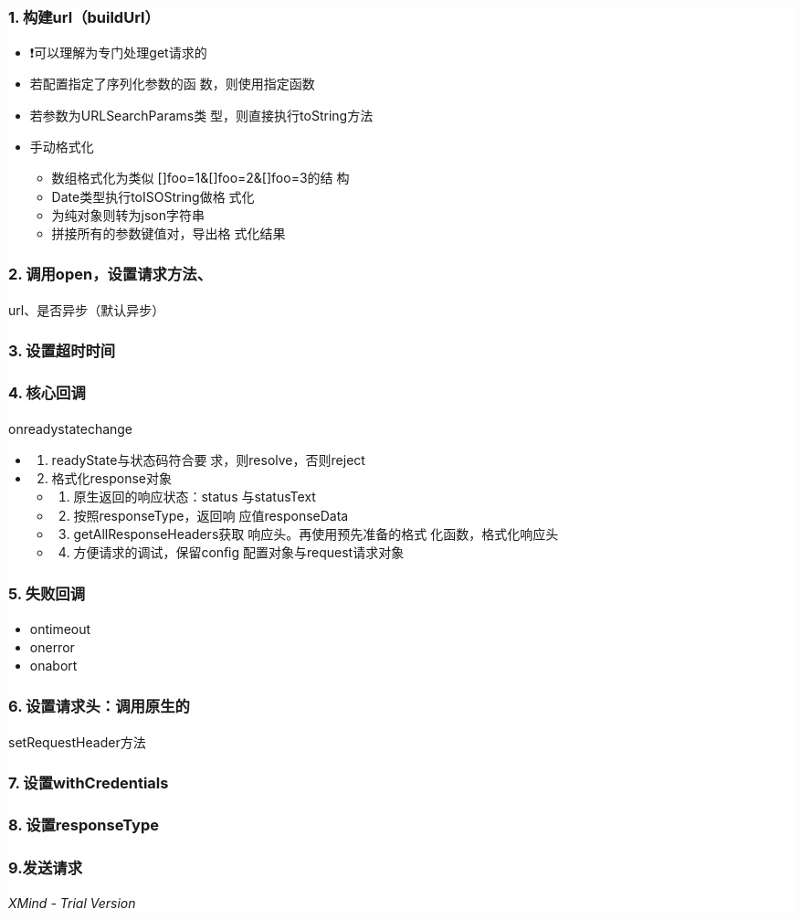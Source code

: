 ### 1. 构建url（buildUrl）

- ❗️可以理解为专门处理get请求的
- 若配置指定了序列化参数的函
数，则使⽤指定函数
- 若参数为URLSearchParams类
型，则直接执⾏toString⽅法
- ⼿动格式化

	- 数组格式化为类似
[]foo=1&[]foo=2&[]foo=3的结
构
	- Date类型执⾏toISOString做格
式化
	- 为纯对象则转为json字符串
	- 拼接所有的参数键值对，导出格
式化结果

### 2. 调⽤open，设置请求⽅法、
url、是否异步（默认异步）

### 3. 设置超时时间

### 4. 核⼼回调
onreadystatechange

- 1. readyState与状态码符合要
求，则resolve，否则reject
- 2. 格式化response对象

	- 1. 原⽣返回的响应状态：status
与statusText
	- 2. 按照responseType，返回响
应值responseData
	- 3. getAllResponseHeaders获取
响应头。再使⽤预先准备的格式
化函数，格式化响应头
	- 4. ⽅便请求的调试，保留conﬁg
配置对象与request请求对象

### 5. 失败回调

- ontimeout
- onerror
- onabort

### 6. 设置请求头：调⽤原⽣的
setRequestHeader⽅法

### 7. 设置withCredentials

### 8. 设置responseType

### 9.发送请求

*XMind - Trial Version*